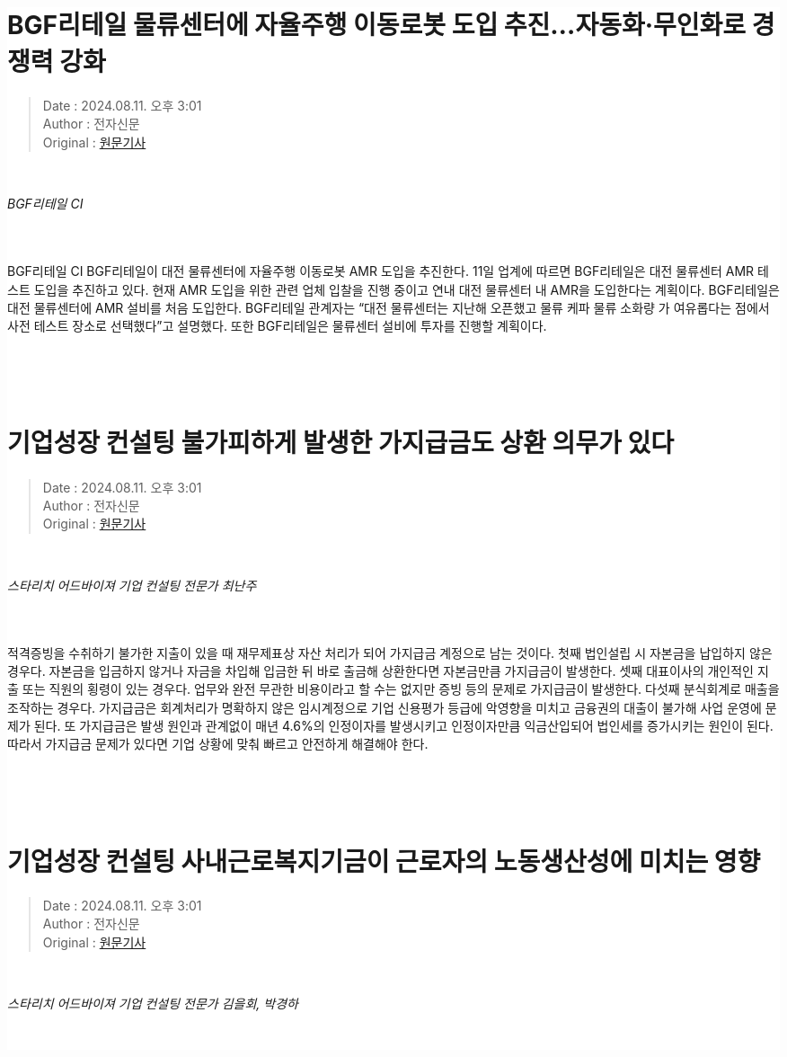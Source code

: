   
# BGF리테일 물류센터에 자율주행 이동로봇 도입 추진…자동화·무인화로 경쟁력 강화  
  
> Date : 2024.08.11. 오후 3:01  
> Author : 전자신문  
> Original : [원문기사](https://n.news.naver.com/mnews/article/030/0003230713?sid=101)  
<br/>  
  
<img alt="BGF리테일 CI" class="_LAZY_LOADING _LAZY_LOADING_INIT_HIDE" src="https://imgnews.pstatic.net/image/030/2024/08/11/0003230713_001_20240811150118153.jpg?type=w647" id="img1" style="display: none;"></img><em class="img_desc">BGF리테일 CI</em>  
<br/><br/>  
  
BGF리테일 CI BGF리테일이 대전 물류센터에 자율주행 이동로봇 AMR 도입을 추진한다.
11일 업계에 따르면 BGF리테일은 대전 물류센터 AMR 테스트 도입을 추진하고 있다.
현재 AMR 도입을 위한 관련 업체 입찰을 진행 중이고 연내 대전 물류센터 내 AMR을 도입한다는 계획이다.
BGF리테일은 대전 물류센터에 AMR 설비를 처음 도입한다.
BGF리테일 관계자는 “대전 물류센터는 지난해 오픈했고 물류 케파 물류 소화량 가 여유롭다는 점에서 사전 테스트 장소로 선택했다”고 설명했다.
또한 BGF리테일은 물류센터 설비에 투자를 진행할 계획이다.  
<br/><br/><br/>  

  
# 기업성장 컨설팅 불가피하게 발생한 가지급금도 상환 의무가 있다  
  
> Date : 2024.08.11. 오후 3:01  
> Author : 전자신문  
> Original : [원문기사](https://n.news.naver.com/mnews/article/030/0003230712?sid=101)  
<br/>  
  
<img alt="스타리치 어드바이져 기업 컨설팅 전문가 최난주" class="_LAZY_LOADING _LAZY_LOADING_INIT_HIDE" src="https://imgnews.pstatic.net/image/030/2024/08/11/0003230712_001_20240811150116236.jpg?type=w647" id="img1" style="display: none;"></img><em class="img_desc">스타리치 어드바이져 기업 컨설팅 전문가 최난주</em>  
<br/><br/>  
  
적격증빙을 수취하기 불가한 지출이 있을 때 재무제표상 자산 처리가 되어 가지급금 계정으로 남는 것이다.
첫째 법인설립 시 자본금을 납입하지 않은 경우다.
자본금을 입금하지 않거나 자금을 차입해 입금한 뒤 바로 출금해 상환한다면 자본금만큼 가지급금이 발생한다.
셋째 대표이사의 개인적인 지출 또는 직원의 횡령이 있는 경우다.
업무와 완전 무관한 비용이라고 할 수는 없지만 증빙 등의 문제로 가지급금이 발생한다.
다섯째 분식회계로 매출을 조작하는 경우다.
가지급금은 회계처리가 명확하지 않은 임시계정으로 기업 신용평가 등급에 악영향을 미치고 금융권의 대출이 불가해 사업 운영에 문제가 된다.
또 가지급금은 발생 원인과 관계없이 매년 4.6%의 인정이자를 발생시키고 인정이자만큼 익금산입되어 법인세를 증가시키는 원인이 된다.
따라서 가지급금 문제가 있다면 기업 상황에 맞춰 빠르고 안전하게 해결해야 한다.  
<br/><br/><br/>  

  
# 기업성장 컨설팅 사내근로복지기금이 근로자의 노동생산성에 미치는 영향  
  
> Date : 2024.08.11. 오후 3:01  
> Author : 전자신문  
> Original : [원문기사](https://n.news.naver.com/mnews/article/030/0003230711?sid=101)  
<br/>  
  
<img alt="스타리치 어드바이져 기업 컨설팅 전문가 김을회, 박경하" class="_LAZY_LOADING _LAZY_LOADING_INIT_HIDE" src="https://imgnews.pstatic.net/image/030/2024/08/11/0003230711_001_20240811150114069.jpg?type=w647" id="img1" style="display: none;"></img><em class="img_desc">스타리치 어드바이져 기업 컨설팅 전문가 김을회, 박경하</em>  
<br/><br/>  
  